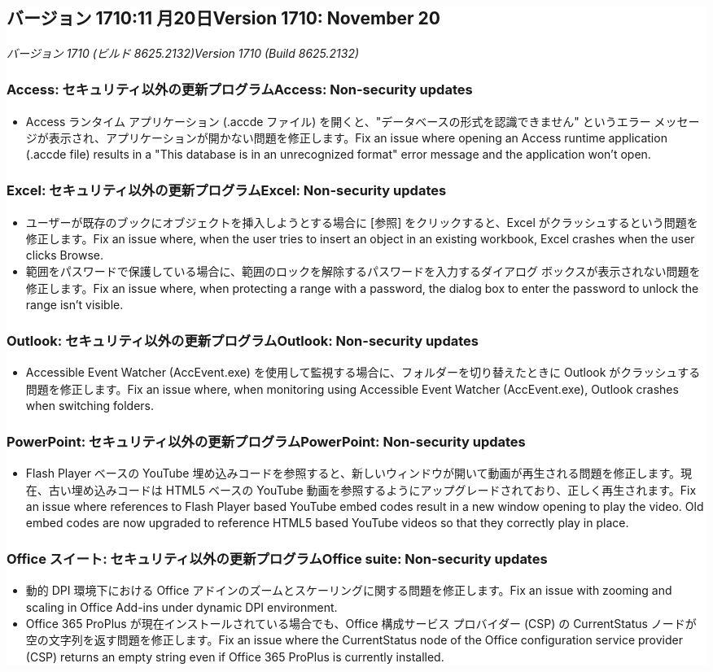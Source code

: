 
## <a name="version-1710-november-20"></a><span data-ttu-id="3d6c8-153">バージョン 1710:11 月20日</span><span class="sxs-lookup"><span data-stu-id="3d6c8-153">Version 1710: November 20</span></span>
<span data-ttu-id="3d6c8-154">*バージョン 1710 (ビルド 8625.2132)*</span><span class="sxs-lookup"><span data-stu-id="3d6c8-154">*Version 1710 (Build 8625.2132)*</span></span>

### <a name="access-non-security-updates"></a><span data-ttu-id="3d6c8-155">Access: セキュリティ以外の更新プログラム</span><span class="sxs-lookup"><span data-stu-id="3d6c8-155">Access: Non-security updates</span></span>
-   <span data-ttu-id="3d6c8-156">Access ランタイム アプリケーション (.accde ファイル) を開くと、"データベースの形式を認識できません" というエラー メッセージが表示され、アプリケーションが開かない問題を修正します。</span><span class="sxs-lookup"><span data-stu-id="3d6c8-156">Fix an issue where opening an Access runtime application (.accde file) results in a "This database is in an unrecognized format" error message and the application won’t open.</span></span>

### <a name="excel-non-security-updates"></a><span data-ttu-id="3d6c8-157">Excel: セキュリティ以外の更新プログラム</span><span class="sxs-lookup"><span data-stu-id="3d6c8-157">Excel: Non-security updates</span></span>
-   <span data-ttu-id="3d6c8-158">ユーザーが既存のブックにオブジェクトを挿入しようとする場合に [参照] をクリックすると、Excel がクラッシュするという問題を修正します。</span><span class="sxs-lookup"><span data-stu-id="3d6c8-158">Fix an issue where, when the user tries to insert an object in an existing workbook, Excel crashes when the user clicks Browse.</span></span>
-   <span data-ttu-id="3d6c8-159">範囲をパスワードで保護している場合に、範囲のロックを解除するパスワードを入力するダイアログ ボックスが表示されない問題を修正します。</span><span class="sxs-lookup"><span data-stu-id="3d6c8-159">Fix an issue where, when protecting a range with a password, the dialog box to enter the password to unlock the range isn’t visible.</span></span>

### <a name="outlook-non-security-updates"></a><span data-ttu-id="3d6c8-160">Outlook: セキュリティ以外の更新プログラム</span><span class="sxs-lookup"><span data-stu-id="3d6c8-160">Outlook: Non-security updates</span></span>
-   <span data-ttu-id="3d6c8-161">Accessible Event Watcher (AccEvent.exe) を使用して監視する場合に、フォルダーを切り替えたときに Outlook がクラッシュする問題を修正します。</span><span class="sxs-lookup"><span data-stu-id="3d6c8-161">Fix an issue where, when monitoring using Accessible Event Watcher (AccEvent.exe), Outlook crashes when switching folders.</span></span>

### <a name="powerpoint-non-security-updates"></a><span data-ttu-id="3d6c8-162">PowerPoint: セキュリティ以外の更新プログラム</span><span class="sxs-lookup"><span data-stu-id="3d6c8-162">PowerPoint: Non-security updates</span></span>
-   <span data-ttu-id="3d6c8-p103">Flash Player ベースの YouTube 埋め込みコードを参照すると、新しいウィンドウが開いて動画が再生される問題を修正します。現在、古い埋め込みコードは HTML5 ベースの YouTube 動画を参照するようにアップグレードされており、正しく再生されます。</span><span class="sxs-lookup"><span data-stu-id="3d6c8-p103">Fix an issue where references to Flash Player based YouTube embed codes result in a new window opening to play the video. Old embed codes are now upgraded to reference HTML5 based YouTube videos so that they correctly play in place.</span></span>

### <a name="office-suite-non-security-updates"></a><span data-ttu-id="3d6c8-165">Office スイート: セキュリティ以外の更新プログラム</span><span class="sxs-lookup"><span data-stu-id="3d6c8-165">Office suite: Non-security updates</span></span>
-   <span data-ttu-id="3d6c8-166">動的 DPI 環境下における Office アドインのズームとスケーリングに関する問題を修正します。</span><span class="sxs-lookup"><span data-stu-id="3d6c8-166">Fix an issue with zooming and scaling in Office Add-ins under dynamic DPI environment.</span></span>
-   <span data-ttu-id="3d6c8-167">Office 365 ProPlus が現在インストールされている場合でも、Office 構成サービス プロバイダー (CSP) の CurrentStatus ノードが空の文字列を返す問題を修正します。</span><span class="sxs-lookup"><span data-stu-id="3d6c8-167">Fix an issue where the CurrentStatus node of the Office configuration service provider (CSP) returns an empty string even if Office 365 ProPlus is currently installed.</span></span>